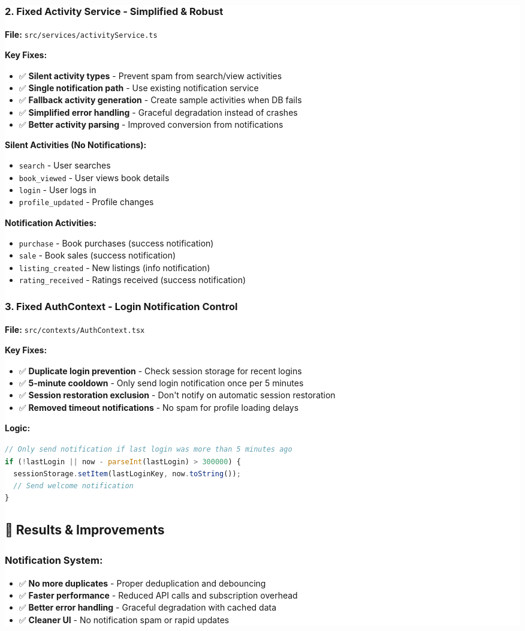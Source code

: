 ### 2. **Fixed Activity Service - Simplified & Robust**

**File:** `src/services/activityService.ts`

**Key Fixes:**

- ✅ **Silent activity types** - Prevent spam from search/view activities
- ✅ **Single notification path** - Use existing notification service
- ✅ **Fallback activity generation** - Create sample activities when DB fails
- ✅ **Simplified error handling** - Graceful degradation instead of crashes
- ✅ **Better activity parsing** - Improved conversion from notifications

**Silent Activities (No Notifications):**

- `search` - User searches
- `book_viewed` - User views book details
- `login` - User logs in
- `profile_updated` - Profile changes

**Notification Activities:**

- `purchase` - Book purchases (success notification)
- `sale` - Book sales (success notification)
- `listing_created` - New listings (info notification)
- `rating_received` - Ratings received (success notification)

### 3. **Fixed AuthContext - Login Notification Control**

**File:** `src/contexts/AuthContext.tsx`

**Key Fixes:**

- ✅ **Duplicate login prevention** - Check session storage for recent logins
- ✅ **5-minute cooldown** - Only send login notification once per 5 minutes
- ✅ **Session restoration exclusion** - Don't notify on automatic session restoration
- ✅ **Removed timeout notifications** - No spam for profile loading delays

**Logic:**

```typescript
// Only send notification if last login was more than 5 minutes ago
if (!lastLogin || now - parseInt(lastLogin) > 300000) {
  sessionStorage.setItem(lastLoginKey, now.toString());
  // Send welcome notification
}
```

## 🎯 **Results & Improvements**

### **Notification System:**

- ✅ **No more duplicates** - Proper deduplication and debouncing
- ✅ **Faster performance** - Reduced API calls and subscription overhead
- ✅ **Better error handling** - Graceful degradation with cached data
- ✅ **Cleaner UI** - No notification spam or rapid updates
